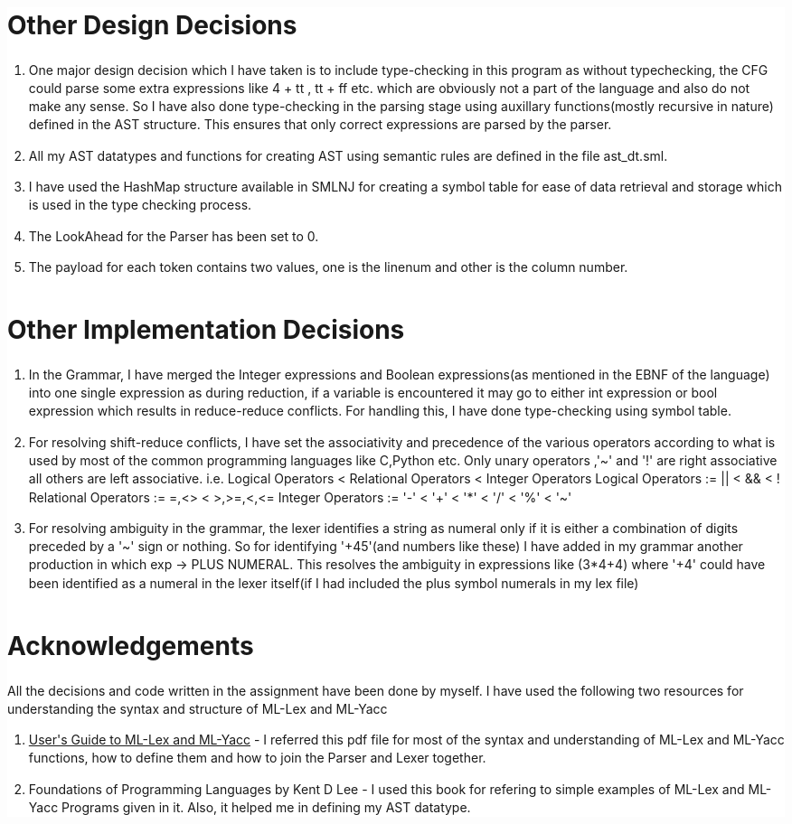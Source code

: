 # Other Design Decisions

1. One major design decision which I have taken is to include type-checking in this program as without typechecking, the CFG could parse some extra expressions like 4 + tt , tt + ff etc. which are obviously not a part of the language and also do not make any sense. So I have also done type-checking in the parsing stage using auxillary functions(mostly recursive in nature) defined in the AST structure. This ensures that only correct expressions are parsed by the parser.

2. All my AST datatypes and functions for creating AST using semantic rules are defined in the file ast_dt.sml.

3. I have used the HashMap structure available in SMLNJ for creating a symbol table for ease of data retrieval and storage which is used in the type checking process.

4. The LookAhead for the Parser has been set to 0.

5. The payload for each token contains two values, one is the linenum and other is the column number.

# Other Implementation Decisions

1. In the Grammar, I have merged the Integer expressions and Boolean expressions(as mentioned in the EBNF of the language) into one single expression as during reduction, if a variable is encountered it may go to either int expression or bool expression which results in reduce-reduce conflicts. For handling this, I have done type-checking using symbol table.

2. For resolving shift-reduce conflicts, I have set the associativity and precedence of the various operators according to what is used by most of the common programming languages like C,Python etc. Only unary operators ,'~' and '!' are right associative all others are left associative.
   i.e. Logical Operators < Relational Operators < Integer Operators
   Logical Operators := || < && < !
   Relational Operators := =,<> < >,>=,<,<=
   Integer Operators := '-' < '+' < '*' < '/' < '%' < '~'

3. For resolving ambiguity in the grammar, the lexer identifies a string as numeral only if it is either a combination of digits preceded by a '~' sign or nothing. So for identifying '+45'(and numbers like these) I have added in my grammar another production in which
   exp -> PLUS NUMERAL. This resolves the ambiguity in expressions like (3*4+4) where '+4' could have been identified as a numeral in the lexer itself(if I had included the plus symbol numerals in my lex file)

# Acknowledgements

All the decisions and code written in the assignment have been done by myself. I have used the following two resources for understanding the syntax and structure of ML-Lex and ML-Yacc

1. [User's Guide to ML-Lex and ML-Yacc](http://rogerprice.org/ug/ug.pdf) - I referred this pdf file for most of the syntax and understanding of ML-Lex and ML-Yacc functions, how to define them and how to join the Parser and Lexer together.

2. Foundations of Programming Languages by Kent D Lee - I used this book for refering to simple examples of ML-Lex and ML-Yacc Programs given in it. Also, it helped me in defining my AST datatype.
